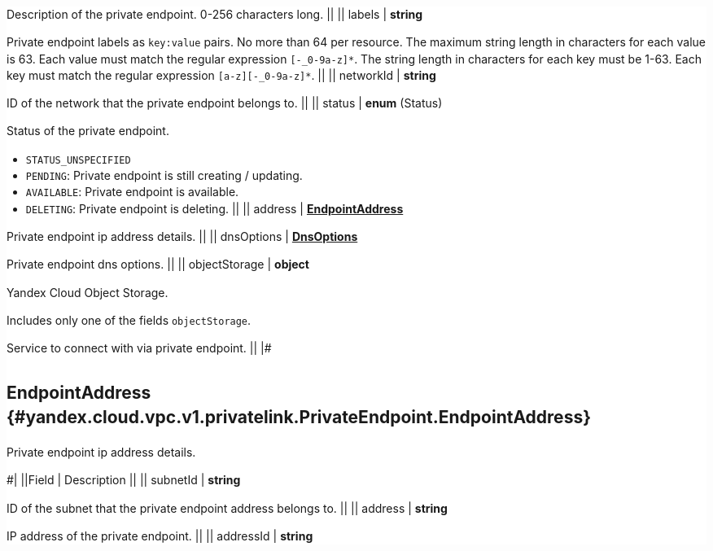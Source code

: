 Description of the private endpoint. 0-256 characters long. ||
|| labels | **string**

Private endpoint labels as `key:value` pairs.
No more than 64 per resource.
The maximum string length in characters for each value is 63.
Each value must match the regular expression `[-_0-9a-z]*`.
The string length in characters for each key must be 1-63.
Each key must match the regular expression `[a-z][-_0-9a-z]*`. ||
|| networkId | **string**

ID of the network that the private endpoint belongs to. ||
|| status | **enum** (Status)

Status of the private endpoint.

- `STATUS_UNSPECIFIED`
- `PENDING`: Private endpoint is still creating / updating.
- `AVAILABLE`: Private endpoint is available.
- `DELETING`: Private endpoint is deleting. ||
|| address | **[EndpointAddress](#yandex.cloud.vpc.v1.privatelink.PrivateEndpoint.EndpointAddress)**

Private endpoint ip address details. ||
|| dnsOptions | **[DnsOptions](#yandex.cloud.vpc.v1.privatelink.PrivateEndpoint.DnsOptions2)**

Private endpoint dns options. ||
|| objectStorage | **object**

Yandex Cloud Object Storage.

Includes only one of the fields `objectStorage`.

Service to connect with via private endpoint. ||
|#

## EndpointAddress {#yandex.cloud.vpc.v1.privatelink.PrivateEndpoint.EndpointAddress}

Private endpoint ip address details.

#|
||Field | Description ||
|| subnetId | **string**

ID of the subnet that the private endpoint address belongs to. ||
|| address | **string**

IP address of the private endpoint. ||
|| addressId | **string**
